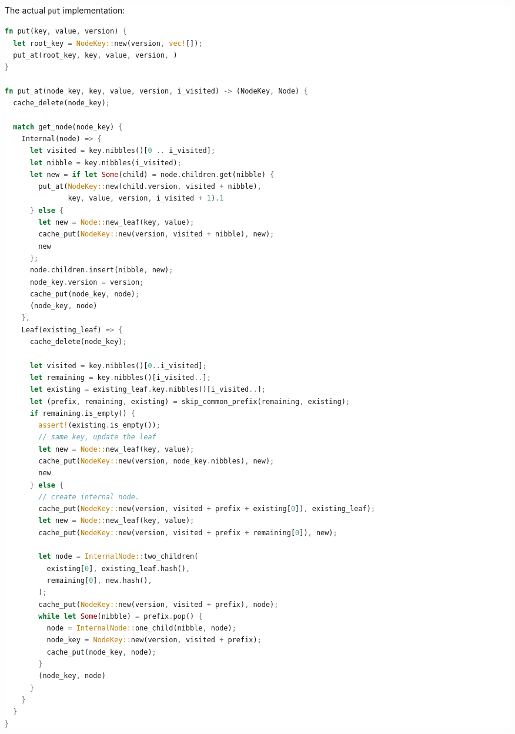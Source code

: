 The actual `put` implementation:

```rust
fn put(key, value, version) {
  let root_key = NodeKey::new(version, vec![]);
  put_at(root_key, key, value, version, )
}

fn put_at(node_key, key, value, version, i_visited) -> (NodeKey, Node) {
  cache_delete(node_key);

  match get_node(node_key) {
    Internal(node) => {
      let visited = key.nibbles()[0 .. i_visited];
      let nibble = key.nibbles(i_visited);
      let new = if let Some(child) = node.children.get(nibble) {
        put_at(NodeKey::new(child.version, visited + nibble),
               key, value, version, i_visited + 1).1
      } else {
        let new = Node::new_leaf(key, value);
        cache_put(NodeKey::new(version, visited + nibble), new);
        new
      };
      node.children.insert(nibble, new);
      node_key.version = version;
      cache_put(node_key, node);
      (node_key, node)
    },
    Leaf(existing_leaf) => {
      cache_delete(node_key);

      let visited = key.nibbles()[0..i_visited];
      let remaining = key.nibbles()[i_visited..];
      let existing = existing_leaf.key.nibbles()[i_visited..];
      let (prefix, remaining, existing) = skip_common_prefix(remaining, existing);
      if remaining.is_empty() {
        assert!(existing.is_empty());
        // same key, update the leaf
        let new = Node::new_leaf(key, value);
        cache_put(NodeKey::new(version, node_key.nibbles), new);
        new
      } else {
        // create internal node.
        cache_put(NodeKey::new(version, visited + prefix + existing[0]), existing_leaf);
        let new = Node::new_leaf(key, value);
        cache_put(NodeKey::new(version, visited + prefix + remaining[0]), new);

        let node = InternalNode::two_children(
          existing[0], existing_leaf.hash(),
          remaining[0], new.hash(),
        );
        cache_put(NodeKey::new(version, visited + prefix), node);
        while let Some(nibble) = prefix.pop() {
          node = InternalNode::one_child(nibble, node);
          node_key = NodeKey::new(version, visited + prefix);
          cache_put(node_key, node);
        }
        (node_key, node)
      }
    }
  }
}
```
